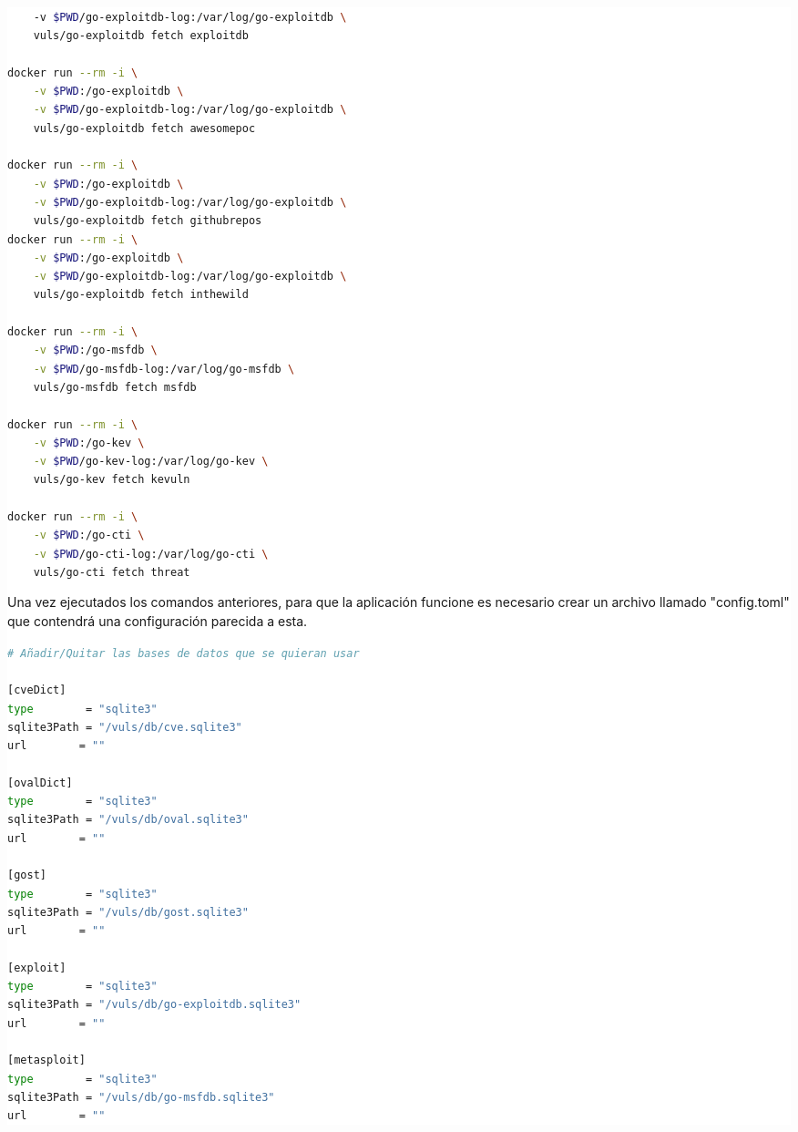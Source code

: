 ```bash
    -v $PWD/go-exploitdb-log:/var/log/go-exploitdb \
    vuls/go-exploitdb fetch exploitdb

docker run --rm -i \
    -v $PWD:/go-exploitdb \
    -v $PWD/go-exploitdb-log:/var/log/go-exploitdb \
    vuls/go-exploitdb fetch awesomepoc

docker run --rm -i \
    -v $PWD:/go-exploitdb \
    -v $PWD/go-exploitdb-log:/var/log/go-exploitdb \
    vuls/go-exploitdb fetch githubrepos
docker run --rm -i \
    -v $PWD:/go-exploitdb \
    -v $PWD/go-exploitdb-log:/var/log/go-exploitdb \
    vuls/go-exploitdb fetch inthewild

docker run --rm -i \
    -v $PWD:/go-msfdb \
    -v $PWD/go-msfdb-log:/var/log/go-msfdb \
    vuls/go-msfdb fetch msfdb

docker run --rm -i \
    -v $PWD:/go-kev \
    -v $PWD/go-kev-log:/var/log/go-kev \
    vuls/go-kev fetch kevuln

docker run --rm -i \
    -v $PWD:/go-cti \
    -v $PWD/go-cti-log:/var/log/go-cti \
    vuls/go-cti fetch threat
```

Una vez ejecutados los comandos anteriores, para que la aplicación funcione es necesario crear un archivo llamado "config.toml" que contendrá una configuración parecida a esta.

```bash
# Añadir/Quitar las bases de datos que se quieran usar

[cveDict]
type        = "sqlite3"
sqlite3Path = "/vuls/db/cve.sqlite3"
url        = ""

[ovalDict]
type        = "sqlite3"
sqlite3Path = "/vuls/db/oval.sqlite3"
url        = ""

[gost]
type        = "sqlite3"
sqlite3Path = "/vuls/db/gost.sqlite3"
url        = ""

[exploit]
type        = "sqlite3"
sqlite3Path = "/vuls/db/go-exploitdb.sqlite3"
url        = ""

[metasploit]
type        = "sqlite3"
sqlite3Path = "/vuls/db/go-msfdb.sqlite3"
url        = ""

```